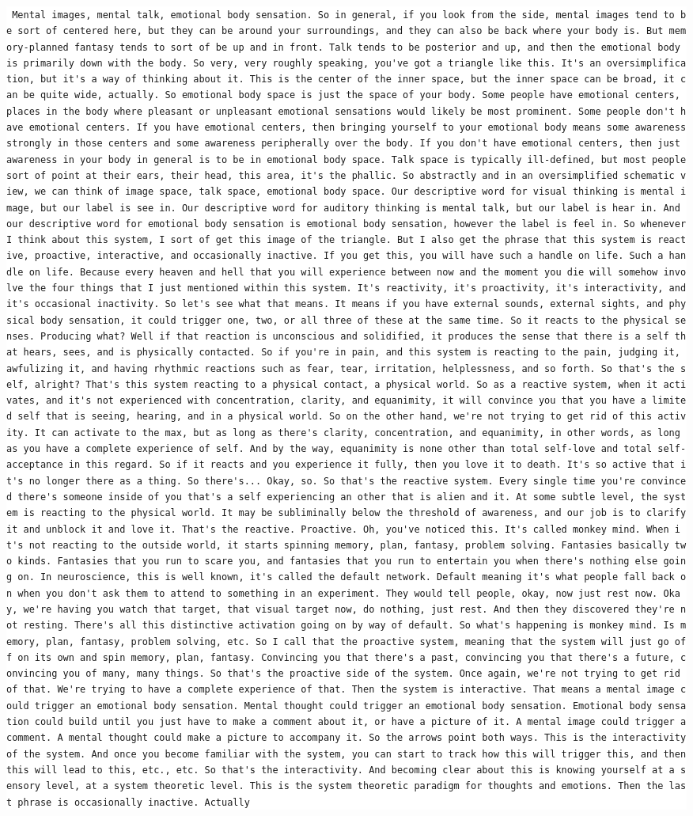      Mental images, mental talk, emotional body sensation. So in general, if you look from the side, mental images tend to be sort of centered here, but they can be around your surroundings, and they can also be back where your body is. But memory-planned fantasy tends to sort of be up and in front. Talk tends to be posterior and up, and then the emotional body is primarily down with the body. So very, very roughly speaking, you've got a triangle like this. It's an oversimplification, but it's a way of thinking about it. This is the center of the inner space, but the inner space can be broad, it can be quite wide, actually. So emotional body space is just the space of your body. Some people have emotional centers, places in the body where pleasant or unpleasant emotional sensations would likely be most prominent. Some people don't have emotional centers. If you have emotional centers, then bringing yourself to your emotional body means some awareness strongly in those centers and some awareness peripherally over the body. If you don't have emotional centers, then just awareness in your body in general is to be in emotional body space. Talk space is typically ill-defined, but most people sort of point at their ears, their head, this area, it's the phallic. So abstractly and in an oversimplified schematic view, we can think of image space, talk space, emotional body space. Our descriptive word for visual thinking is mental image, but our label is see in. Our descriptive word for auditory thinking is mental talk, but our label is hear in. And our descriptive word for emotional body sensation is emotional body sensation, however the label is feel in. So whenever I think about this system, I sort of get this image of the triangle. But I also get the phrase that this system is reactive, proactive, interactive, and occasionally inactive. If you get this, you will have such a handle on life. Such a handle on life. Because every heaven and hell that you will experience between now and the moment you die will somehow involve the four things that I just mentioned within this system. It's reactivity, it's proactivity, it's interactivity, and it's occasional inactivity. So let's see what that means. It means if you have external sounds, external sights, and physical body sensation, it could trigger one, two, or all three of these at the same time. So it reacts to the physical senses. Producing what? Well if that reaction is unconscious and solidified, it produces the sense that there is a self that hears, sees, and is physically contacted. So if you're in pain, and this system is reacting to the pain, judging it, awfulizing it, and having rhythmic reactions such as fear, tear, irritation, helplessness, and so forth. So that's the self, alright? That's this system reacting to a physical contact, a physical world. So as a reactive system, when it activates, and it's not experienced with concentration, clarity, and equanimity, it will convince you that you have a limited self that is seeing, hearing, and in a physical world. So on the other hand, we're not trying to get rid of this activity. It can activate to the max, but as long as there's clarity, concentration, and equanimity, in other words, as long as you have a complete experience of self. And by the way, equanimity is none other than total self-love and total self-acceptance in this regard. So if it reacts and you experience it fully, then you love it to death. It's so active that it's no longer there as a thing. So there's... Okay, so. So that's the reactive system. Every single time you're convinced there's someone inside of you that's a self experiencing an other that is alien and it. At some subtle level, the system is reacting to the physical world. It may be subliminally below the threshold of awareness, and our job is to clarify it and unblock it and love it. That's the reactive. Proactive. Oh, you've noticed this. It's called monkey mind. When it's not reacting to the outside world, it starts spinning memory, plan, fantasy, problem solving. Fantasies basically two kinds. Fantasies that you run to scare you, and fantasies that you run to entertain you when there's nothing else going on. In neuroscience, this is well known, it's called the default network. Default meaning it's what people fall back on when you don't ask them to attend to something in an experiment. They would tell people, okay, now just rest now. Okay, we're having you watch that target, that visual target now, do nothing, just rest. And then they discovered they're not resting. There's all this distinctive activation going on by way of default. So what's happening is monkey mind. Is memory, plan, fantasy, problem solving, etc. So I call that the proactive system, meaning that the system will just go off on its own and spin memory, plan, fantasy. Convincing you that there's a past, convincing you that there's a future, convincing you of many, many things. So that's the proactive side of the system. Once again, we're not trying to get rid of that. We're trying to have a complete experience of that. Then the system is interactive. That means a mental image could trigger an emotional body sensation. Mental thought could trigger an emotional body sensation. Emotional body sensation could build until you just have to make a comment about it, or have a picture of it. A mental image could trigger a comment. A mental thought could make a picture to accompany it. So the arrows point both ways. This is the interactivity of the system. And once you become familiar with the system, you can start to track how this will trigger this, and then this will lead to this, etc., etc. So that's the interactivity. And becoming clear about this is knowing yourself at a sensory level, at a system theoretic level. This is the system theoretic paradigm for thoughts and emotions. Then the last phrase is occasionally inactive. Actually